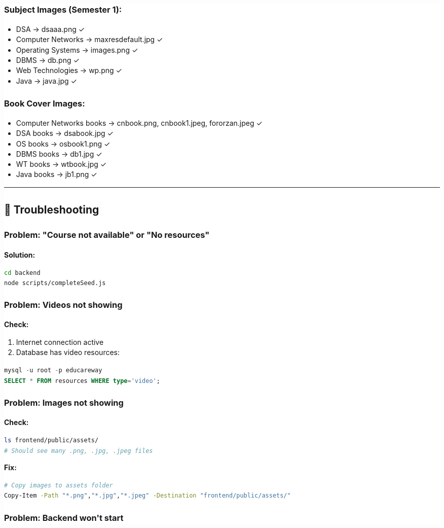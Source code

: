 ### Subject Images (Semester 1):
- DSA → dsaaa.png ✓
- Computer Networks → maxresdefault.jpg ✓
- Operating Systems → images.png ✓
- DBMS → db.png ✓
- Web Technologies → wp.png ✓
- Java → java.jpg ✓

### Book Cover Images:
- Computer Networks books → cnbook.png, cnbook1.jpeg, fororzan.jpeg ✓
- DSA books → dsabook.jpg ✓
- OS books → osbook1.png ✓
- DBMS books → db1.jpg ✓
- WT books → wtbook.jpg ✓
- Java books → jb1.png ✓

---

## 🔧 Troubleshooting

### Problem: "Course not available" or "No resources"

**Solution:**
```bash
cd backend
node scripts/completeSeed.js
```

### Problem: Videos not showing

**Check:**
1. Internet connection active
2. Database has video resources:
```sql
mysql -u root -p educareway
SELECT * FROM resources WHERE type='video';
```

### Problem: Images not showing

**Check:**
```bash
ls frontend/public/assets/
# Should see many .png, .jpg, .jpeg files
```

**Fix:**
```bash
# Copy images to assets folder
Copy-Item -Path "*.png","*.jpg","*.jpeg" -Destination "frontend/public/assets/"
```

### Problem: Backend won't start
